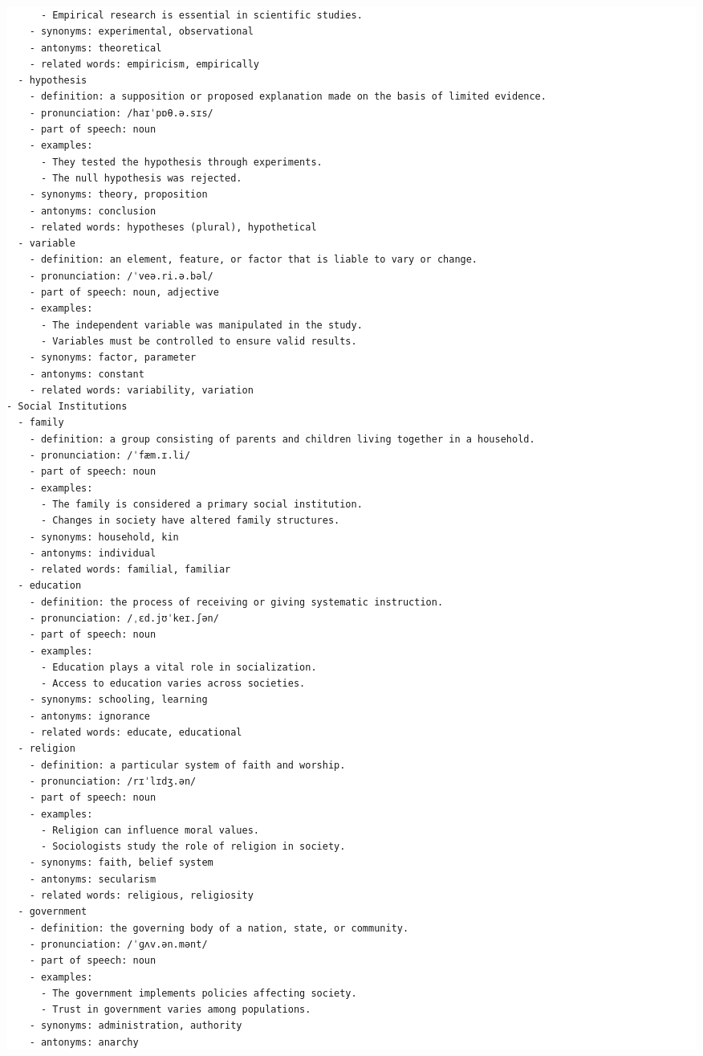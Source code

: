           - Empirical research is essential in scientific studies.
        - synonyms: experimental, observational
        - antonyms: theoretical
        - related words: empiricism, empirically
      - hypothesis
        - definition: a supposition or proposed explanation made on the basis of limited evidence.
        - pronunciation: /haɪˈpɒθ.ə.sɪs/
        - part of speech: noun
        - examples:
          - They tested the hypothesis through experiments.
          - The null hypothesis was rejected.
        - synonyms: theory, proposition
        - antonyms: conclusion
        - related words: hypotheses (plural), hypothetical
      - variable
        - definition: an element, feature, or factor that is liable to vary or change.
        - pronunciation: /ˈveə.ri.ə.bəl/
        - part of speech: noun, adjective
        - examples:
          - The independent variable was manipulated in the study.
          - Variables must be controlled to ensure valid results.
        - synonyms: factor, parameter
        - antonyms: constant
        - related words: variability, variation
    - Social Institutions
      - family
        - definition: a group consisting of parents and children living together in a household.
        - pronunciation: /ˈfæm.ɪ.li/
        - part of speech: noun
        - examples:
          - The family is considered a primary social institution.
          - Changes in society have altered family structures.
        - synonyms: household, kin
        - antonyms: individual
        - related words: familial, familiar
      - education
        - definition: the process of receiving or giving systematic instruction.
        - pronunciation: /ˌɛd.jʊˈkeɪ.ʃən/
        - part of speech: noun
        - examples:
          - Education plays a vital role in socialization.
          - Access to education varies across societies.
        - synonyms: schooling, learning
        - antonyms: ignorance
        - related words: educate, educational
      - religion
        - definition: a particular system of faith and worship.
        - pronunciation: /rɪˈlɪdʒ.ən/
        - part of speech: noun
        - examples:
          - Religion can influence moral values.
          - Sociologists study the role of religion in society.
        - synonyms: faith, belief system
        - antonyms: secularism
        - related words: religious, religiosity
      - government
        - definition: the governing body of a nation, state, or community.
        - pronunciation: /ˈɡʌv.ən.mənt/
        - part of speech: noun
        - examples:
          - The government implements policies affecting society.
          - Trust in government varies among populations.
        - synonyms: administration, authority
        - antonyms: anarchy